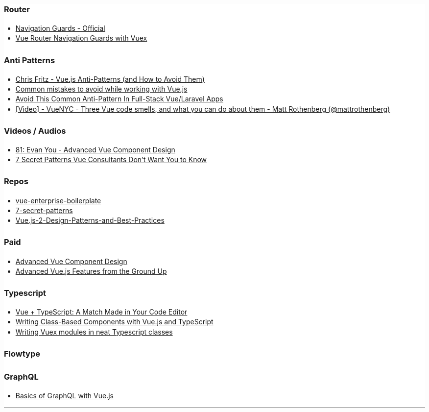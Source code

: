 ### Router

- [Navigation Guards - Official](https://router.vuejs.org/guide/advanced/navigation-guards.html#global-guards)
- [Vue Router Navigation Guards with Vuex](https://serversideup.net/vue-router-navigation-guards-vuex/)

### Anti Patterns

- [Chris Fritz - Vue.js Anti-Patterns (and How to Avoid Them)](http://www.fullstackradio.com/87)
- [Common mistakes to avoid while working with Vue.js](https://medium.freecodecamp.org/common-mistakes-to-avoid-while-working-with-vue-js-10e0b130925b)
- [Avoid This Common Anti-Pattern In Full-Stack Vue/Laravel Apps](https://vuejsdevelopers.com/2017/08/06/vue-js-laravel-full-stack-ajax/)
- [[Video] - VueNYC - Three Vue code smells, and what you can do about them - Matt Rothenberg (@mattrothenberg)](https://www.youtube.com/watch?v=z5UWVOeIsUQ)

### Videos / Audios

- [81: Evan You - Advanced Vue Component Design](https://player.fm/series/series-1401837/81-evan-you-advanced-vue-component-design)
- [7 Secret Patterns Vue Consultants Don’t Want You to Know](https://www.youtube.com/watch?v=7YZ5DwlLSt8)

### Repos

- [vue-enterprise-boilerplate](https://github.com/chrisvfritz/vue-enterprise-boilerplate)
- [7-secret-patterns](https://github.com/chrisvfritz/7-secret-patterns)
- [Vue.js-2-Design-Patterns-and-Best-Practices](https://github.com/PacktPublishing/Vue.js-2-Design-Patterns-and-Best-Practices)

### Paid

- [Advanced Vue Component Design](https://adamwathan.me/advanced-vue-component-design/)
- [Advanced Vue.js Features from the Ground Up](https://frontendmasters.com/courses/advanced-vue/)

### Typescript

- [Vue + TypeScript: A Match Made in Your Code Editor](https://css-tricks.com/vue-typescript-a-match-made-in-your-code-editor/)
- [Writing Class-Based Components with Vue.js and TypeScript](https://alligator.io/vuejs/typescript-class-components/)
- [Writing Vuex modules in neat Typescript classes](https://medium.com/coding-blocks/writing-vuex-modules-in-neat-typescript-classes-9bf7b505e7b5)

### Flowtype

### GraphQL

- [Basics of GraphQL with Vue.js](https://medium.com/@lachlanmiller_52885/graphql-basics-and-practical-examples-with-vue-6b649b9685e0)

---
